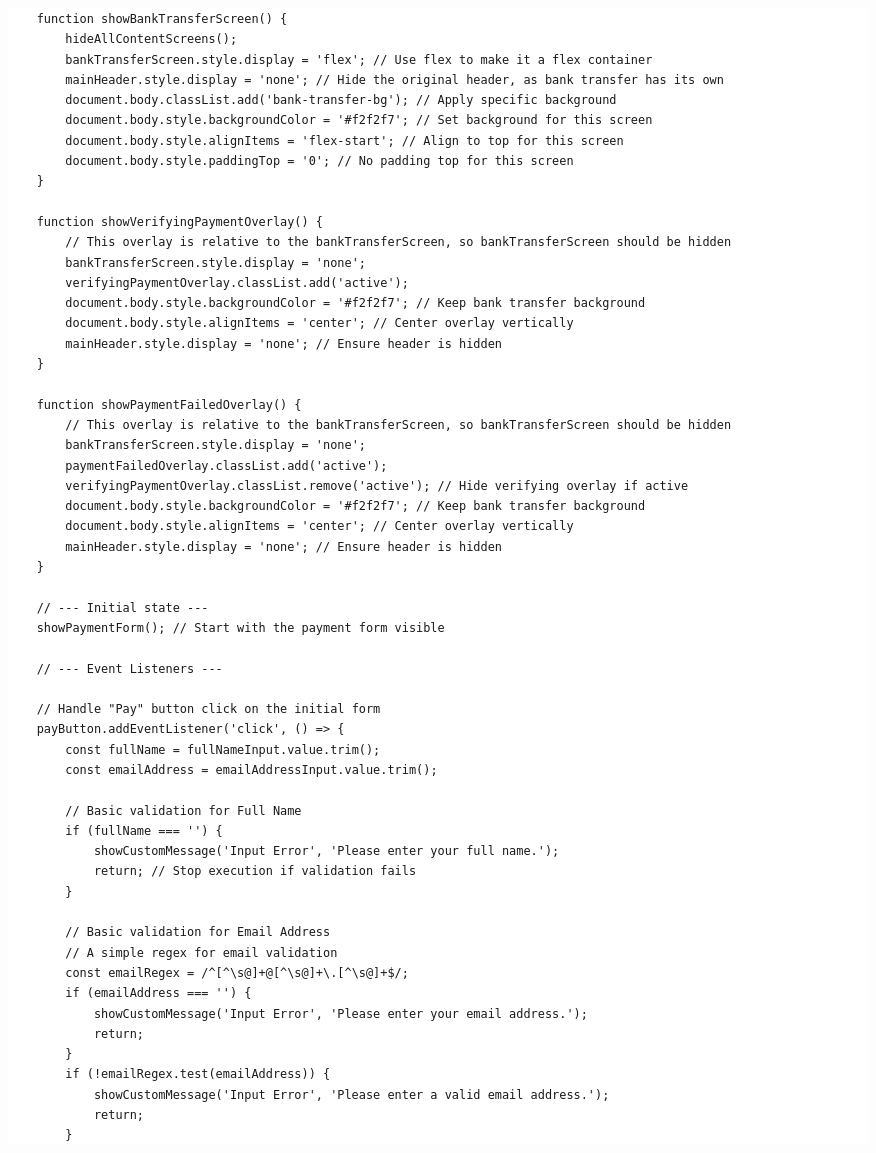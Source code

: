         function showBankTransferScreen() {
            hideAllContentScreens();
            bankTransferScreen.style.display = 'flex'; // Use flex to make it a flex container
            mainHeader.style.display = 'none'; // Hide the original header, as bank transfer has its own
            document.body.classList.add('bank-transfer-bg'); // Apply specific background
            document.body.style.backgroundColor = '#f2f2f7'; // Set background for this screen
            document.body.style.alignItems = 'flex-start'; // Align to top for this screen
            document.body.style.paddingTop = '0'; // No padding top for this screen
        }

        function showVerifyingPaymentOverlay() {
            // This overlay is relative to the bankTransferScreen, so bankTransferScreen should be hidden
            bankTransferScreen.style.display = 'none';
            verifyingPaymentOverlay.classList.add('active');
            document.body.style.backgroundColor = '#f2f2f7'; // Keep bank transfer background
            document.body.style.alignItems = 'center'; // Center overlay vertically
            mainHeader.style.display = 'none'; // Ensure header is hidden
        }

        function showPaymentFailedOverlay() {
            // This overlay is relative to the bankTransferScreen, so bankTransferScreen should be hidden
            bankTransferScreen.style.display = 'none';
            paymentFailedOverlay.classList.add('active');
            verifyingPaymentOverlay.classList.remove('active'); // Hide verifying overlay if active
            document.body.style.backgroundColor = '#f2f2f7'; // Keep bank transfer background
            document.body.style.alignItems = 'center'; // Center overlay vertically
            mainHeader.style.display = 'none'; // Ensure header is hidden
        }

        // --- Initial state ---
        showPaymentForm(); // Start with the payment form visible

        // --- Event Listeners ---

        // Handle "Pay" button click on the initial form
        payButton.addEventListener('click', () => {
            const fullName = fullNameInput.value.trim();
            const emailAddress = emailAddressInput.value.trim();

            // Basic validation for Full Name
            if (fullName === '') {
                showCustomMessage('Input Error', 'Please enter your full name.');
                return; // Stop execution if validation fails
            }

            // Basic validation for Email Address
            // A simple regex for email validation
            const emailRegex = /^[^\s@]+@[^\s@]+\.[^\s@]+$/;
            if (emailAddress === '') {
                showCustomMessage('Input Error', 'Please enter your email address.');
                return;
            }
            if (!emailRegex.test(emailAddress)) {
                showCustomMessage('Input Error', 'Please enter a valid email address.');
                return;
            }
